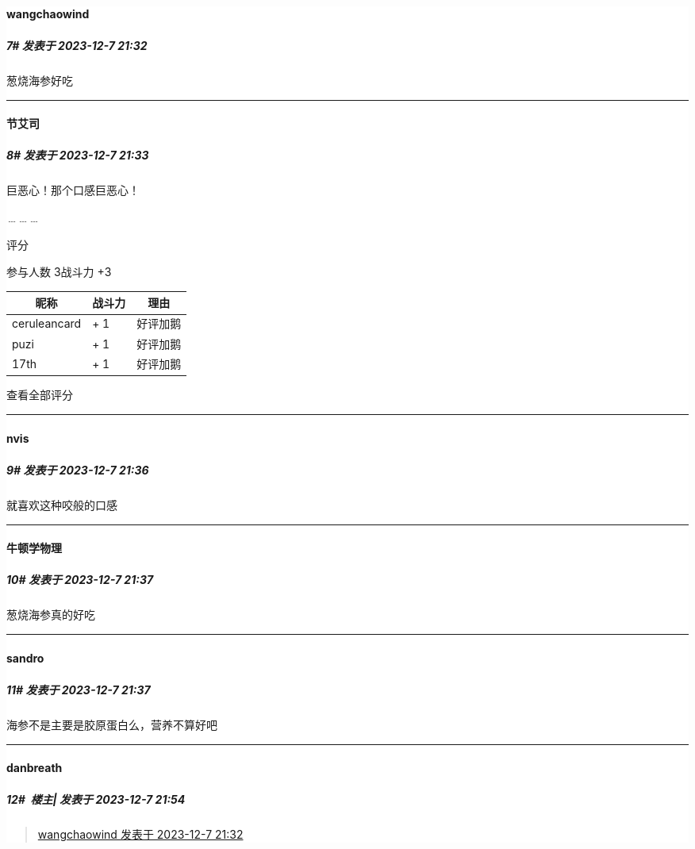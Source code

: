 ####  wangchaowind  
##### 7#       发表于 2023-12-7 21:32

葱烧海参好吃

*****

####  节艾司  
##### 8#       发表于 2023-12-7 21:33

巨恶心！那个口感巨恶心！

﹍﹍﹍

评分

 参与人数 3战斗力 +3

|昵称|战斗力|理由|
|----|---|---|
| ceruleancard| + 1|好评加鹅|
| puzi| + 1|好评加鹅|
| 17th| + 1|好评加鹅|

查看全部评分

*****

####  nvis  
##### 9#       发表于 2023-12-7 21:36

就喜欢这种咬般的口感

*****

####  牛顿学物理  
##### 10#       发表于 2023-12-7 21:37

葱烧海参真的好吃

*****

####  sandro  
##### 11#       发表于 2023-12-7 21:37

海参不是主要是胶原蛋白么，营养不算好吧

*****

####  danbreath  
##### 12#         楼主| 发表于 2023-12-7 21:54

<blockquote><a href="httphttps://bbs.saraba1st.com/2b/forum.php?mod=redirect&amp;goto=findpost&amp;pid=63255661&amp;ptid=2163333" target="_blank">wangchaowind 发表于 2023-12-7 21:32</a>
